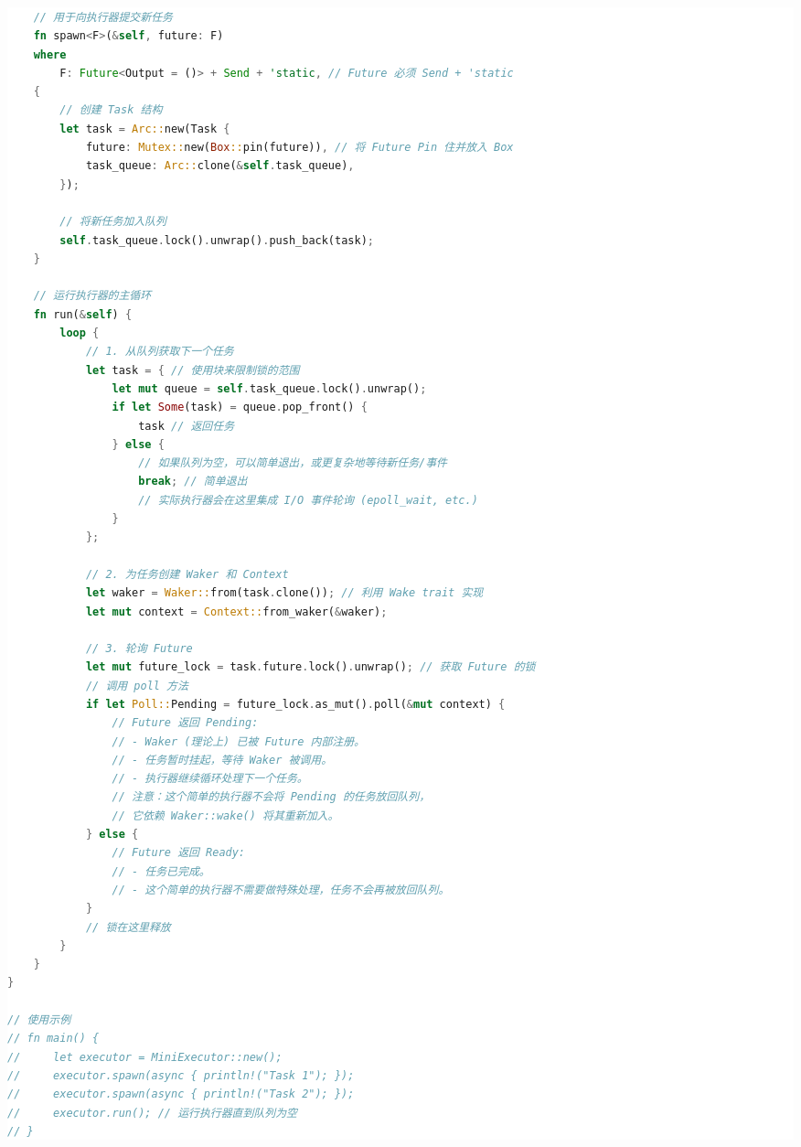 ```rust
    // 用于向执行器提交新任务
    fn spawn<F>(&self, future: F)
    where
        F: Future<Output = ()> + Send + 'static, // Future 必须 Send + 'static
    {
        // 创建 Task 结构
        let task = Arc::new(Task {
            future: Mutex::new(Box::pin(future)), // 将 Future Pin 住并放入 Box
            task_queue: Arc::clone(&self.task_queue),
        });

        // 将新任务加入队列
        self.task_queue.lock().unwrap().push_back(task);
    }

    // 运行执行器的主循环
    fn run(&self) {
        loop {
            // 1. 从队列获取下一个任务
            let task = { // 使用块来限制锁的范围
                let mut queue = self.task_queue.lock().unwrap();
                if let Some(task) = queue.pop_front() {
                    task // 返回任务
                } else {
                    // 如果队列为空，可以简单退出，或更复杂地等待新任务/事件
                    break; // 简单退出
                    // 实际执行器会在这里集成 I/O 事件轮询 (epoll_wait, etc.)
                }
            };

            // 2. 为任务创建 Waker 和 Context
            let waker = Waker::from(task.clone()); // 利用 Wake trait 实现
            let mut context = Context::from_waker(&waker);

            // 3. 轮询 Future
            let mut future_lock = task.future.lock().unwrap(); // 获取 Future 的锁
            // 调用 poll 方法
            if let Poll::Pending = future_lock.as_mut().poll(&mut context) {
                // Future 返回 Pending:
                // - Waker (理论上) 已被 Future 内部注册。
                // - 任务暂时挂起，等待 Waker 被调用。
                // - 执行器继续循环处理下一个任务。
                // 注意：这个简单的执行器不会将 Pending 的任务放回队列，
                // 它依赖 Waker::wake() 将其重新加入。
            } else {
                // Future 返回 Ready:
                // - 任务已完成。
                // - 这个简单的执行器不需要做特殊处理，任务不会再被放回队列。
            }
            // 锁在这里释放
        }
    }
}

// 使用示例
// fn main() {
//     let executor = MiniExecutor::new();
//     executor.spawn(async { println!("Task 1"); });
//     executor.spawn(async { println!("Task 2"); });
//     executor.run(); // 运行执行器直到队列为空
// }
```
